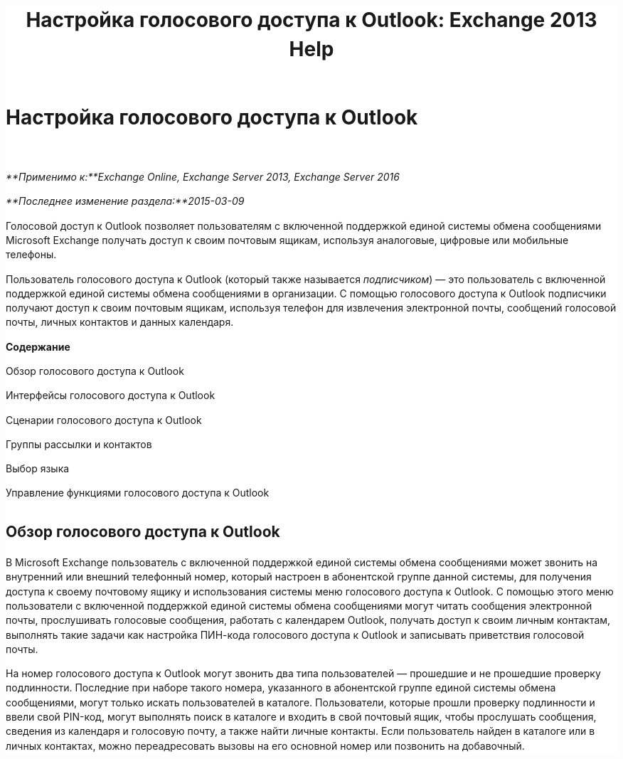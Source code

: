 ﻿---
title: 'Настройка голосового доступа к Outlook: Exchange 2013 Help'
TOCTitle: Настройка голосового доступа к Outlook
ms:assetid: 5ce8c877-35f3-4e55-a65e-5ca469aeae99
ms:mtpsurl: https://technet.microsoft.com/ru-ru/library/Dd298010(v=EXCHG.150)
ms:contentKeyID: 50556381
ms.date: 04/30/2018
mtps_version: v=EXCHG.150
ms.translationtype: HT
---

# Настройка голосового доступа к Outlook

 

_**Применимо к:**Exchange Online, Exchange Server 2013, Exchange Server 2016_

_**Последнее изменение раздела:**2015-03-09_

Голосовой доступ к Outlook позволяет пользователям с включенной поддержкой единой системы обмена сообщениями Microsoft Exchange получать доступ к своим почтовым ящикам, используя аналоговые, цифровые или мобильные телефоны.

Пользователь голосового доступа к Outlook (который также называется *подписчиком*) — это пользователь с включенной поддержкой единой системы обмена сообщениями в организации. С помощью голосового доступа к Outlook подписчики получают доступ к своим почтовым ящикам, используя телефон для извлечения электронной почты, сообщений голосовой почты, личных контактов и данных календаря.

**Содержание**

Обзор голосового доступа к Outlook

Интерфейсы голосового доступа к Outlook

Сценарии голосового доступа к Outlook

Группы рассылки и контактов

Выбор языка

Управление функциями голосового доступа к Outlook

## Обзор голосового доступа к Outlook

В Microsoft Exchange пользователь с включенной поддержкой единой системы обмена сообщениями может звонить на внутренний или внешний телефонный номер, который настроен в абонентской группе данной системы, для получения доступа к своему почтовому ящику и использования системы меню голосового доступа к Outlook. С помощью этого меню пользователи с включенной поддержкой единой системы обмена сообщениями могут читать сообщения электронной почты, прослушивать голосовые сообщения, работать с календарем Outlook, получать доступ к своим личным контактам, выполнять такие задачи как настройка ПИН-кода голосового доступа к Outlook и записывать приветствия голосовой почты.

На номер голосового доступа к Outlook могут звонить два типа пользователей — прошедшие и не прошедшие проверку подлинности. Последние при наборе такого номера, указанного в абонентской группе единой системы обмена сообщениями, могут только искать пользователей в каталоге. Пользователи, которые прошли проверку подлинности и ввели свой PIN-код, могут выполнять поиск в каталоге и входить в свой почтовый ящик, чтобы прослушать сообщения, сведения из календаря и голосовую почту, а также найти личные контакты. Если пользователь найден в каталоге или в личных контактах, можно переадресовать вызовы на его основной номер или позвонить на добавочный.
